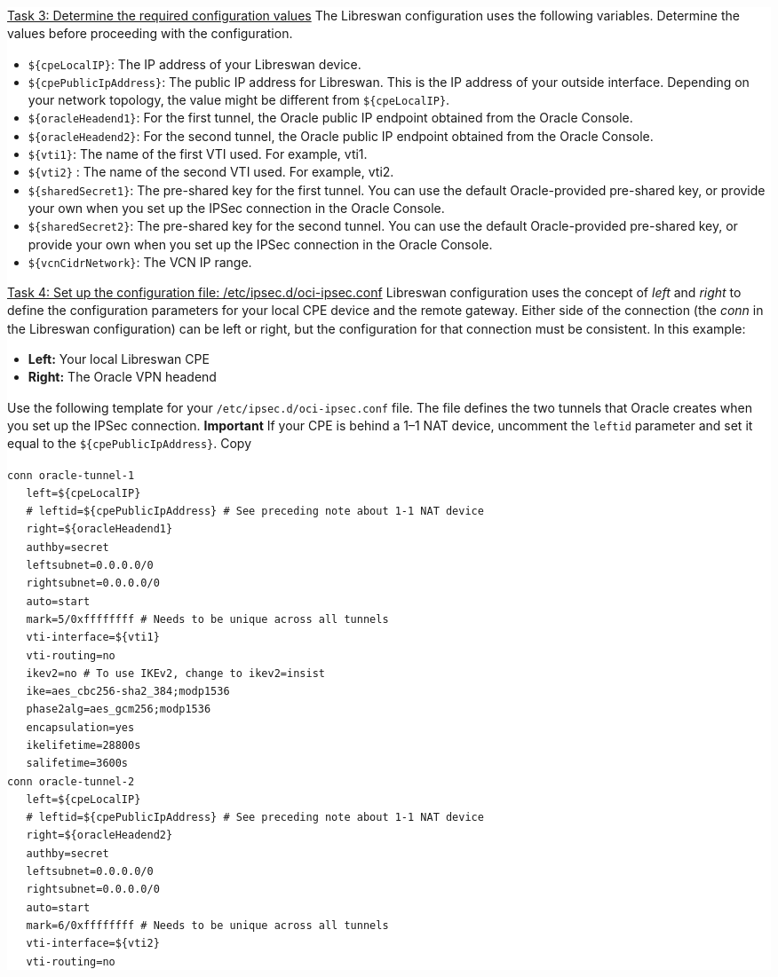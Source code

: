 
[Task 3: Determine the required configuration values](https://docs.oracle.com/en-us/iaas/Content/Network/Concepts/libreswan.htm)
The Libreswan configuration uses the following variables. Determine the values before proceeding with the configuration. 
  * `${cpeLocalIP}`: The IP address of your Libreswan device.
  * `${cpePublicIpAddress}`: The public IP address for Libreswan. This is the IP address of your outside interface. Depending on your network topology, the value might be different from `${cpeLocalIP}`.
  * `${oracleHeadend1}`: For the first tunnel, the Oracle public IP endpoint obtained from the Oracle Console.
  * `${oracleHeadend2}`: For the second tunnel, the Oracle public IP endpoint obtained from the Oracle Console.
  * `${vti1}`: The name of the first VTI used. For example, vti1.
  * `${vti2}` : The name of the second VTI used. For example, vti2.
  * `${sharedSecret1}`: The pre-shared key for the first tunnel. You can use the default Oracle-provided pre-shared key, or provide your own when you set up the IPSec connection in the Oracle Console.
  * `${sharedSecret2}`: The pre-shared key for the second tunnel. You can use the default Oracle-provided pre-shared key, or provide your own when you set up the IPSec connection in the Oracle Console.
  * `${vcnCidrNetwork}`: The VCN IP range.


[Task 4: Set up the configuration file: /etc/ipsec.d/oci-ipsec.conf](https://docs.oracle.com/en-us/iaas/Content/Network/Concepts/libreswan.htm)
Libreswan configuration uses the concept of _left_ and _right_ to define the configuration parameters for your local CPE device and the remote gateway. Either side of the connection (the _conn_ in the Libreswan configuration) can be left or right, but the configuration for that connection must be consistent. In this example:
  * **Left:** Your local Libreswan CPE
  * **Right:** The Oracle VPN headend


Use the following template for your `/etc/ipsec.d/oci-ipsec.conf` file. The file defines the two tunnels that Oracle creates when you set up the IPSec connection.
**Important** If your CPE is behind a 1–1 NAT device, uncomment the `leftid` parameter and set it equal to the `${cpePublicIpAddress}`.
Copy
```
conn oracle-tunnel-1
   left=${cpeLocalIP}
   # leftid=${cpePublicIpAddress} # See preceding note about 1-1 NAT device
   right=${oracleHeadend1}
   authby=secret
   leftsubnet=0.0.0.0/0 
   rightsubnet=0.0.0.0/0
   auto=start
   mark=5/0xffffffff # Needs to be unique across all tunnels
   vti-interface=${vti1}
   vti-routing=no
   ikev2=no # To use IKEv2, change to ikev2=insist
   ike=aes_cbc256-sha2_384;modp1536
   phase2alg=aes_gcm256;modp1536
   encapsulation=yes
   ikelifetime=28800s
   salifetime=3600s
conn oracle-tunnel-2
   left=${cpeLocalIP}
   # leftid=${cpePublicIpAddress} # See preceding note about 1-1 NAT device
   right=${oracleHeadend2}
   authby=secret
   leftsubnet=0.0.0.0/0
   rightsubnet=0.0.0.0/0
   auto=start
   mark=6/0xffffffff # Needs to be unique across all tunnels
   vti-interface=${vti2}
   vti-routing=no
```